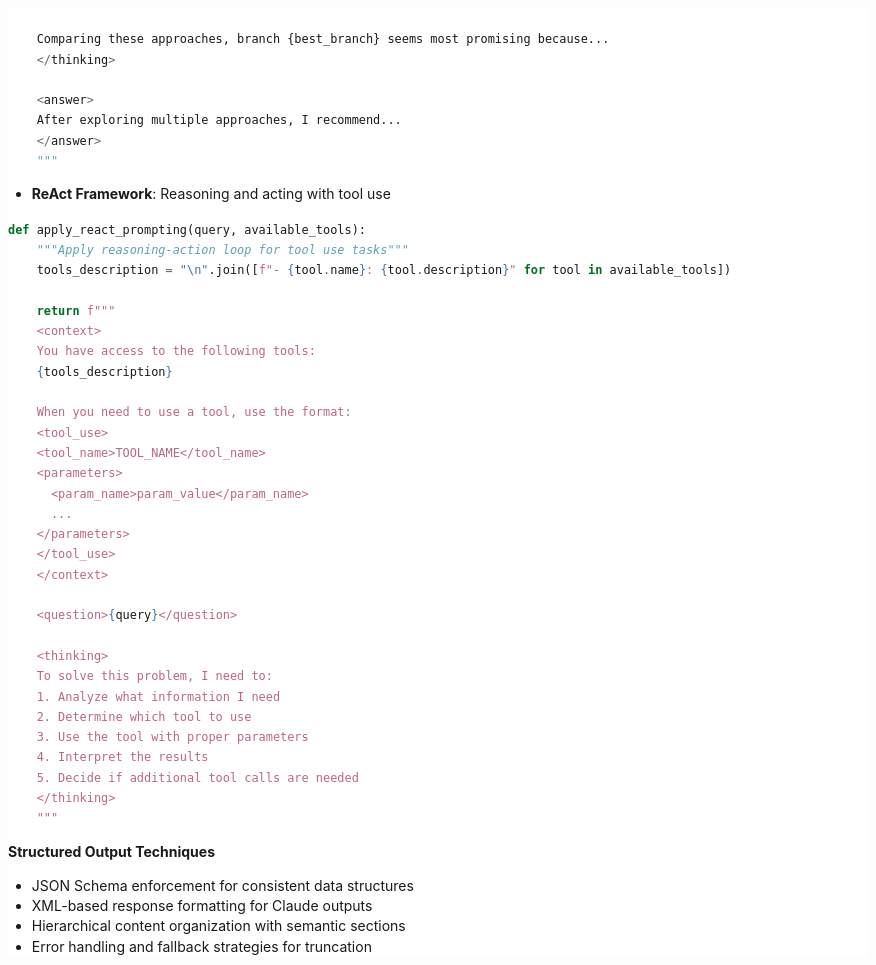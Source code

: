 ```python

    Comparing these approaches, branch {best_branch} seems most promising because...
    </thinking>

    <answer>
    After exploring multiple approaches, I recommend...
    </answer>
    """
```

- **ReAct Framework**: Reasoning and acting with tool use

```python
def apply_react_prompting(query, available_tools):
    """Apply reasoning-action loop for tool use tasks"""
    tools_description = "\n".join([f"- {tool.name}: {tool.description}" for tool in available_tools])

    return f"""
    <context>
    You have access to the following tools:
    {tools_description}

    When you need to use a tool, use the format:
    <tool_use>
    <tool_name>TOOL_NAME</tool_name>
    <parameters>
      <param_name>param_value</param_name>
      ...
    </parameters>
    </tool_use>
    </context>

    <question>{query}</question>

    <thinking>
    To solve this problem, I need to:
    1. Analyze what information I need
    2. Determine which tool to use
    3. Use the tool with proper parameters
    4. Interpret the results
    5. Decide if additional tool calls are needed
    </thinking>
    """
```

**Structured Output Techniques**

- JSON Schema enforcement for consistent data structures
- XML-based response formatting for Claude outputs
- Hierarchical content organization with semantic sections
- Error handling and fallback strategies for truncation
